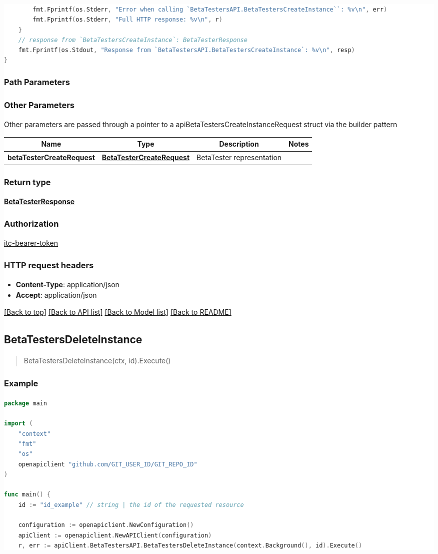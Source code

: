 ```go
        fmt.Fprintf(os.Stderr, "Error when calling `BetaTestersAPI.BetaTestersCreateInstance``: %v\n", err)
        fmt.Fprintf(os.Stderr, "Full HTTP response: %v\n", r)
    }
    // response from `BetaTestersCreateInstance`: BetaTesterResponse
    fmt.Fprintf(os.Stdout, "Response from `BetaTestersAPI.BetaTestersCreateInstance`: %v\n", resp)
}
```

### Path Parameters



### Other Parameters

Other parameters are passed through a pointer to a apiBetaTestersCreateInstanceRequest struct via the builder pattern


Name | Type | Description  | Notes
------------- | ------------- | ------------- | -------------
 **betaTesterCreateRequest** | [**BetaTesterCreateRequest**](BetaTesterCreateRequest.md) | BetaTester representation | 

### Return type

[**BetaTesterResponse**](BetaTesterResponse.md)

### Authorization

[itc-bearer-token](../README.md#itc-bearer-token)

### HTTP request headers

- **Content-Type**: application/json
- **Accept**: application/json

[[Back to top]](#) [[Back to API list]](../README.md#documentation-for-api-endpoints)
[[Back to Model list]](../README.md#documentation-for-models)
[[Back to README]](../README.md)


## BetaTestersDeleteInstance

> BetaTestersDeleteInstance(ctx, id).Execute()



### Example

```go
package main

import (
    "context"
    "fmt"
    "os"
    openapiclient "github.com/GIT_USER_ID/GIT_REPO_ID"
)

func main() {
    id := "id_example" // string | the id of the requested resource

    configuration := openapiclient.NewConfiguration()
    apiClient := openapiclient.NewAPIClient(configuration)
    r, err := apiClient.BetaTestersAPI.BetaTestersDeleteInstance(context.Background(), id).Execute()
```